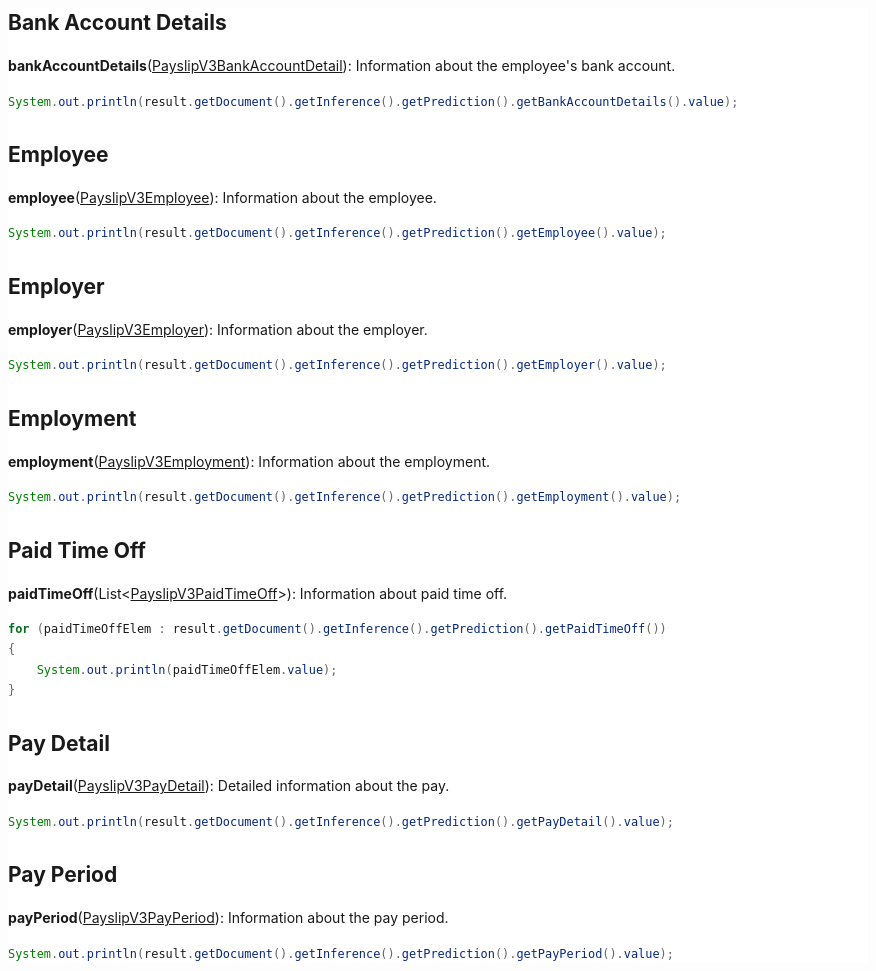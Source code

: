 ## Bank Account Details
**bankAccountDetails**([PayslipV3BankAccountDetail](#bank-account-details-field)): Information about the employee's bank account.

```java
System.out.println(result.getDocument().getInference().getPrediction().getBankAccountDetails().value);
```

## Employee
**employee**([PayslipV3Employee](#employee-field)): Information about the employee.

```java
System.out.println(result.getDocument().getInference().getPrediction().getEmployee().value);
```

## Employer
**employer**([PayslipV3Employer](#employer-field)): Information about the employer.

```java
System.out.println(result.getDocument().getInference().getPrediction().getEmployer().value);
```

## Employment
**employment**([PayslipV3Employment](#employment-field)): Information about the employment.

```java
System.out.println(result.getDocument().getInference().getPrediction().getEmployment().value);
```

## Paid Time Off
**paidTimeOff**(List<[PayslipV3PaidTimeOff](#paid-time-off-field)>): Information about paid time off.

```java
for (paidTimeOffElem : result.getDocument().getInference().getPrediction().getPaidTimeOff())
{
    System.out.println(paidTimeOffElem.value);
}
```

## Pay Detail
**payDetail**([PayslipV3PayDetail](#pay-detail-field)): Detailed information about the pay.

```java
System.out.println(result.getDocument().getInference().getPrediction().getPayDetail().value);
```

## Pay Period
**payPeriod**([PayslipV3PayPeriod](#pay-period-field)): Information about the pay period.

```java
System.out.println(result.getDocument().getInference().getPrediction().getPayPeriod().value);
```
